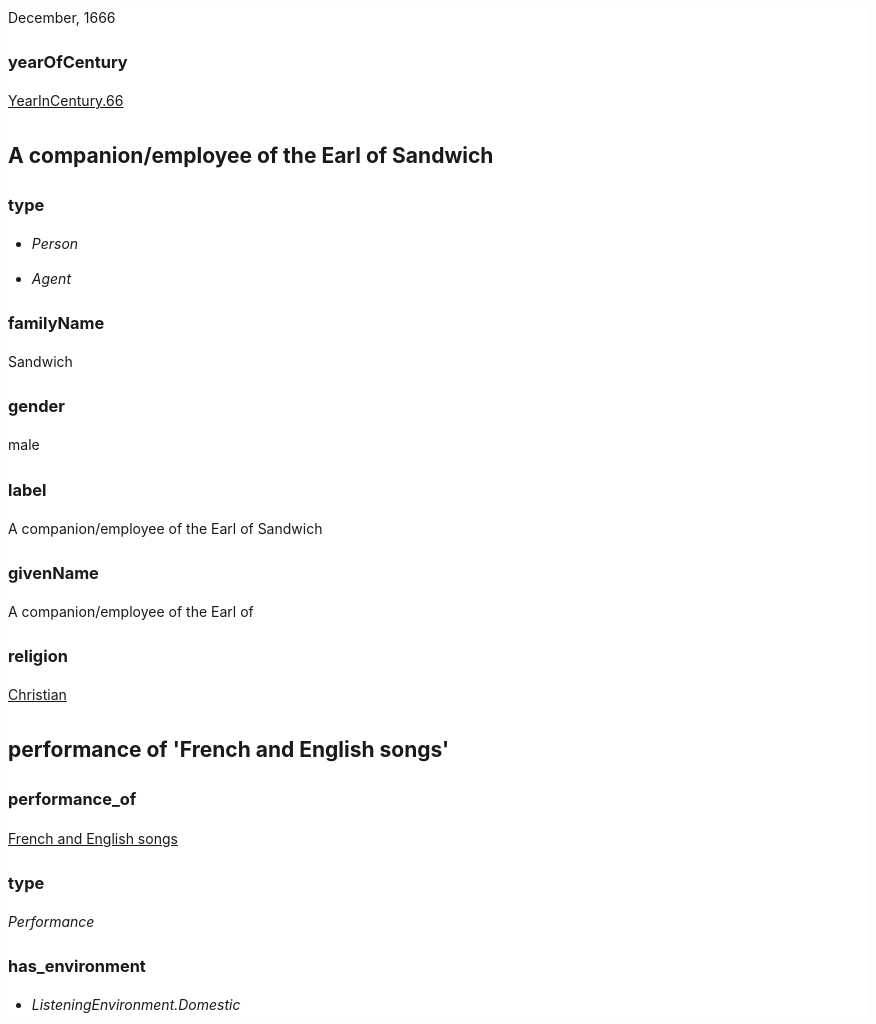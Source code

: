 
December, 1666

### yearOfCentury


[YearInCentury.66](#YearInCentury.66)

## A companion/employee of the Earl of Sandwich

### type

 - *Person*

 - *Agent*

### familyName


Sandwich

### gender


male

### label


A companion/employee of the Earl of Sandwich

### givenName


A companion/employee of the Earl of

### religion


[Christian](#Christian)

## performance of 'French and English songs'

### performance_of


[French and English songs](#French-and-English-songs)

### type


*Performance*

### has_environment

 - *ListeningEnvironment.Domestic*
